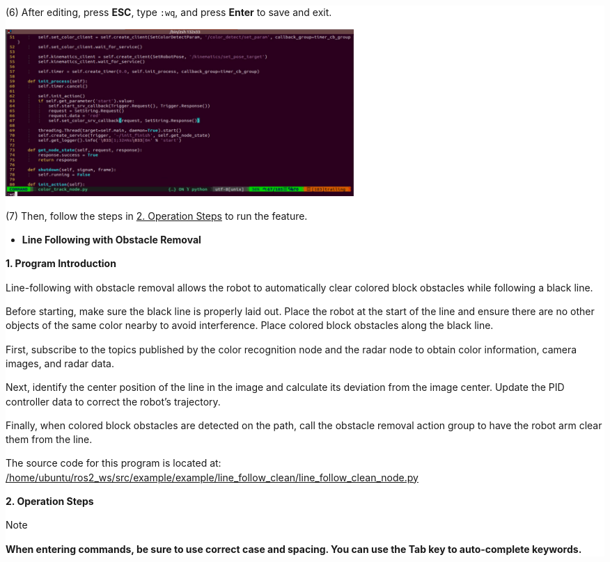 (6) After editing, press **ESC**, type `:wq`, and press **Enter** to save and exit.

<img src="../_static/media/chapter_9/section_2.1/media/image59.png"  style="width:500px"   class="common_img"/>

(7) Then, follow the steps in [2. Operation Steps]() to run the feature.



* **Line Following with Obstacle Removal**

**1. Program Introduction**

Line-following with obstacle removal allows the robot to automatically clear colored block obstacles while following a black line.

Before starting, make sure the black line is properly laid out. Place the robot at the start of the line and ensure there are no other objects of the same color nearby to avoid interference. Place colored block obstacles along the black line.

First, subscribe to the topics published by the color recognition node and the radar node to obtain color information, camera images, and radar data.

Next, identify the center position of the line in the image and calculate its deviation from the image center. Update the PID controller data to correct the robot’s trajectory.

Finally, when colored block obstacles are detected on the path, call the obstacle removal action group to have the robot arm clear them from the line.

The source code for this program is located at: [/home/ubuntu/ros2_ws/src/example/example/line_follow_clean/line_follow_clean_node.py](/home/ubuntu/ros2_ws/src/example/example/line_follow_clean/line_follow_clean_node.py)

**2. Operation Steps**

> [!NOTE]
>
> **When entering commands, be sure to use correct case and spacing. You can use the Tab key to auto-complete keywords.**
